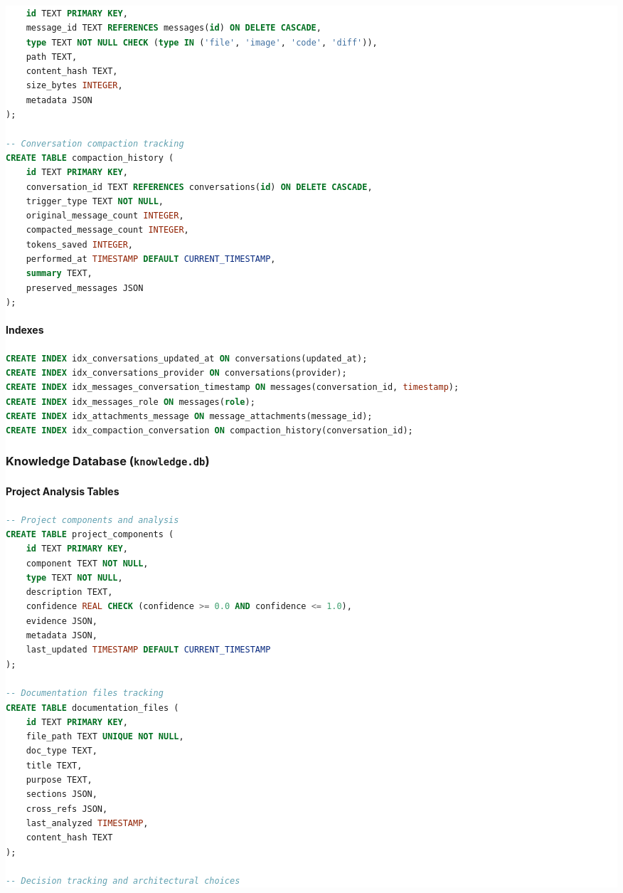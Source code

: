 ```sql
    id TEXT PRIMARY KEY,
    message_id TEXT REFERENCES messages(id) ON DELETE CASCADE,
    type TEXT NOT NULL CHECK (type IN ('file', 'image', 'code', 'diff')),
    path TEXT,
    content_hash TEXT,
    size_bytes INTEGER,
    metadata JSON
);

-- Conversation compaction tracking
CREATE TABLE compaction_history (
    id TEXT PRIMARY KEY,
    conversation_id TEXT REFERENCES conversations(id) ON DELETE CASCADE,
    trigger_type TEXT NOT NULL,
    original_message_count INTEGER,
    compacted_message_count INTEGER,
    tokens_saved INTEGER,
    performed_at TIMESTAMP DEFAULT CURRENT_TIMESTAMP,
    summary TEXT,
    preserved_messages JSON
);
```

#### Indexes
```sql
CREATE INDEX idx_conversations_updated_at ON conversations(updated_at);
CREATE INDEX idx_conversations_provider ON conversations(provider);
CREATE INDEX idx_messages_conversation_timestamp ON messages(conversation_id, timestamp);
CREATE INDEX idx_messages_role ON messages(role);
CREATE INDEX idx_attachments_message ON message_attachments(message_id);
CREATE INDEX idx_compaction_conversation ON compaction_history(conversation_id);
```

### Knowledge Database (`knowledge.db`)

#### Project Analysis Tables
```sql
-- Project components and analysis
CREATE TABLE project_components (
    id TEXT PRIMARY KEY,
    component TEXT NOT NULL,
    type TEXT NOT NULL,
    description TEXT,
    confidence REAL CHECK (confidence >= 0.0 AND confidence <= 1.0),
    evidence JSON,
    metadata JSON,
    last_updated TIMESTAMP DEFAULT CURRENT_TIMESTAMP
);

-- Documentation files tracking
CREATE TABLE documentation_files (
    id TEXT PRIMARY KEY,
    file_path TEXT UNIQUE NOT NULL,
    doc_type TEXT,
    title TEXT,
    purpose TEXT,
    sections JSON,
    cross_refs JSON,
    last_analyzed TIMESTAMP,
    content_hash TEXT
);

-- Decision tracking and architectural choices
```